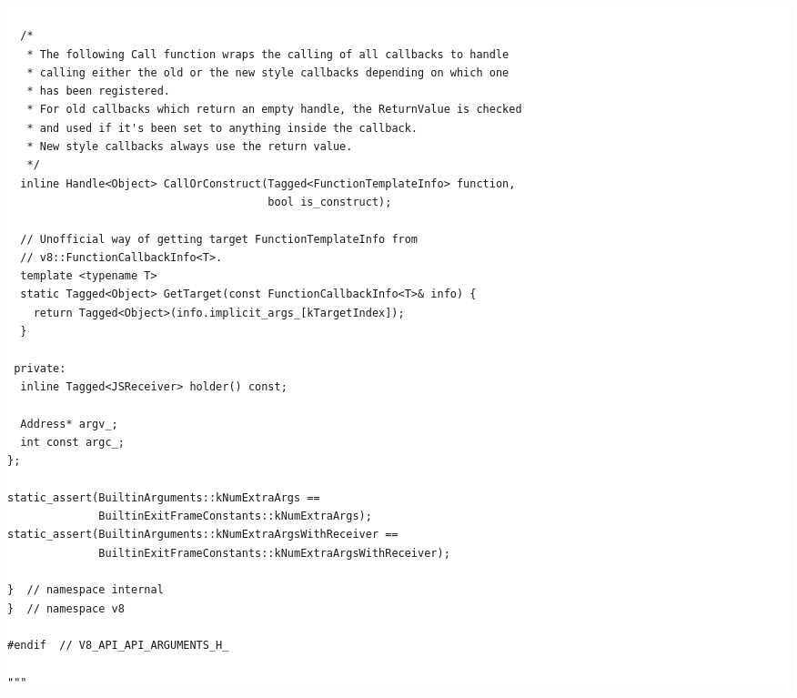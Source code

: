 ```

  /*
   * The following Call function wraps the calling of all callbacks to handle
   * calling either the old or the new style callbacks depending on which one
   * has been registered.
   * For old callbacks which return an empty handle, the ReturnValue is checked
   * and used if it's been set to anything inside the callback.
   * New style callbacks always use the return value.
   */
  inline Handle<Object> CallOrConstruct(Tagged<FunctionTemplateInfo> function,
                                        bool is_construct);

  // Unofficial way of getting target FunctionTemplateInfo from
  // v8::FunctionCallbackInfo<T>.
  template <typename T>
  static Tagged<Object> GetTarget(const FunctionCallbackInfo<T>& info) {
    return Tagged<Object>(info.implicit_args_[kTargetIndex]);
  }

 private:
  inline Tagged<JSReceiver> holder() const;

  Address* argv_;
  int const argc_;
};

static_assert(BuiltinArguments::kNumExtraArgs ==
              BuiltinExitFrameConstants::kNumExtraArgs);
static_assert(BuiltinArguments::kNumExtraArgsWithReceiver ==
              BuiltinExitFrameConstants::kNumExtraArgsWithReceiver);

}  // namespace internal
}  // namespace v8

#endif  // V8_API_API_ARGUMENTS_H_

"""

```